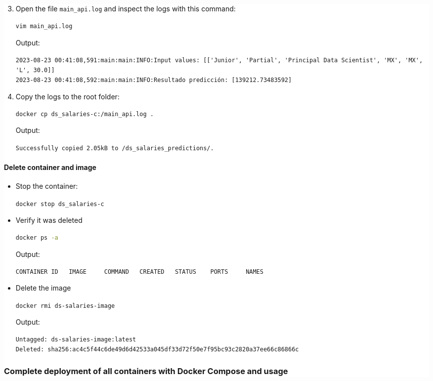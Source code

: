 3. Open the file `main_api.log` and inspect the logs with this command:

    ```bash
    vim main_api.log
    ```

    Output:

    ```log
    2023-08-23 00:41:08,591:main:main:INFO:Input values: [['Junior', 'Partial', 'Principal Data Scientist', 'MX', 'MX', 'L', 30.0]]
    2023-08-23 00:41:08,592:main:main:INFO:Resultado predicción: [139212.73483592]
    ```
4. Copy the logs to the root folder:

    ```bash
    docker cp ds_salaries-c:/main_api.log .
    ```

    Output:

    ```bash
    Successfully copied 2.05kB to /ds_salaries_predictions/.
    ```
#### Delete container and image

* Stop the container:

    ```bash
    docker stop ds_salaries-c
    ```

* Verify it was deleted

    ```bash
    docker ps -a
    ```

    Output:

    ```bash
    CONTAINER ID   IMAGE     COMMAND   CREATED   STATUS    PORTS     NAMES
    ```

* Delete the image

    ```bash
    docker rmi ds-salaries-image
    ```

    Output:

    ```bash
    Untagged: ds-salaries-image:latest
    Deleted: sha256:ac4c5f44c6de49d6d42533a045df33d72f50e7f95bc93c2820a37ee66c86866c

    ```

### Complete deployment of all containers with Docker Compose and usage
